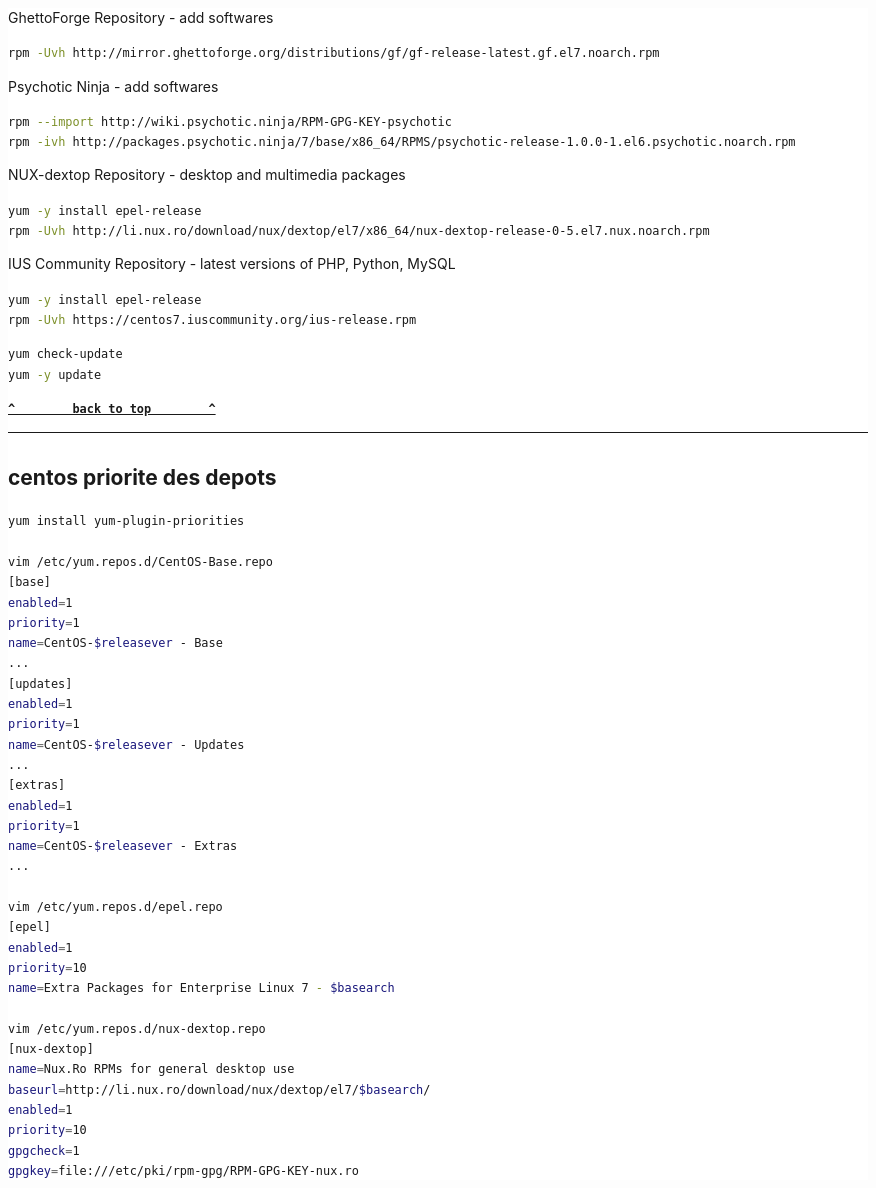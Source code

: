 GhettoForge Repository - add softwares
```bash
rpm -Uvh http://mirror.ghettoforge.org/distributions/gf/gf-release-latest.gf.el7.noarch.rpm
```

Psychotic Ninja - add softwares
```bash
rpm --import http://wiki.psychotic.ninja/RPM-GPG-KEY-psychotic
rpm -ivh http://packages.psychotic.ninja/7/base/x86_64/RPMS/psychotic-release-1.0.0-1.el6.psychotic.noarch.rpm
```

NUX-dextop Repository - desktop and multimedia packages
```bash
yum -y install epel-release
rpm -Uvh http://li.nux.ro/download/nux/dextop/el7/x86_64/nux-dextop-release-0-5.el7.nux.noarch.rpm
```

IUS Community Repository - latest versions of PHP, Python, MySQL
```bash
yum -y install epel-release
rpm -Uvh https://centos7.iuscommunity.org/ius-release.rpm
```

```bash
yum check-update
yum -y update
```

**[`^        back to top        ^`](#)**

_____________________________________________________________________________________
centos priorite des depots
-------------------------------------------------------------------------------------
```bash
yum install yum-plugin-priorities

vim /etc/yum.repos.d/CentOS-Base.repo
[base]
enabled=1
priority=1
name=CentOS-$releasever - Base
...
[updates]
enabled=1
priority=1
name=CentOS-$releasever - Updates
...
[extras]
enabled=1
priority=1
name=CentOS-$releasever - Extras
...

vim /etc/yum.repos.d/epel.repo
[epel]
enabled=1
priority=10
name=Extra Packages for Enterprise Linux 7 - $basearch

vim /etc/yum.repos.d/nux-dextop.repo
[nux-dextop]
name=Nux.Ro RPMs for general desktop use
baseurl=http://li.nux.ro/download/nux/dextop/el7/$basearch/
enabled=1
priority=10
gpgcheck=1
gpgkey=file:///etc/pki/rpm-gpg/RPM-GPG-KEY-nux.ro
```